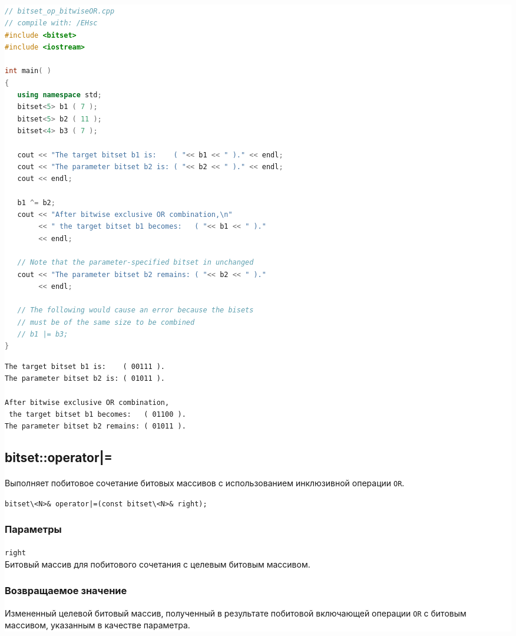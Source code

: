 ```cpp  
// bitset_op_bitwiseOR.cpp  
// compile with: /EHsc  
#include <bitset>  
#include <iostream>  
  
int main( )  
{  
   using namespace std;  
   bitset<5> b1 ( 7 );  
   bitset<5> b2 ( 11 );  
   bitset<4> b3 ( 7 );  
  
   cout << "The target bitset b1 is:    ( "<< b1 << " )." << endl;  
   cout << "The parameter bitset b2 is: ( "<< b2 << " )." << endl;  
   cout << endl;  
  
   b1 ^= b2;  
   cout << "After bitwise exclusive OR combination,\n"  
        << " the target bitset b1 becomes:   ( "<< b1 << " )."   
        << endl;  
  
   // Note that the parameter-specified bitset in unchanged  
   cout << "The parameter bitset b2 remains: ( "<< b2 << " )."   
        << endl;  
  
   // The following would cause an error because the bisets   
   // must be of the same size to be combined  
   // b1 |= b3;  
}  
```  
  
```Output  
The target bitset b1 is:    ( 00111 ).  
The parameter bitset b2 is: ( 01011 ).  
  
After bitwise exclusive OR combination,  
 the target bitset b1 becomes:   ( 01100 ).  
The parameter bitset b2 remains: ( 01011 ).  
```  
  
##  <a name="op_or_eq"></a>  bitset::operator&#124;=  
 Выполняет побитовое сочетание битовых массивов с использованием инклюзивной операции `OR`.  
  
```  
bitset\<N>& operator|=(const bitset\<N>& right);
```  
  
### <a name="parameters"></a>Параметры  
 `right`  
 Битовый массив для побитового сочетания с целевым битовым массивом.  
  
### <a name="return-value"></a>Возвращаемое значение  
 Измененный целевой битовый массив, полученный в результате побитовой включающей операции `OR` с битовым массивом, указанным в качестве параметра.  
  